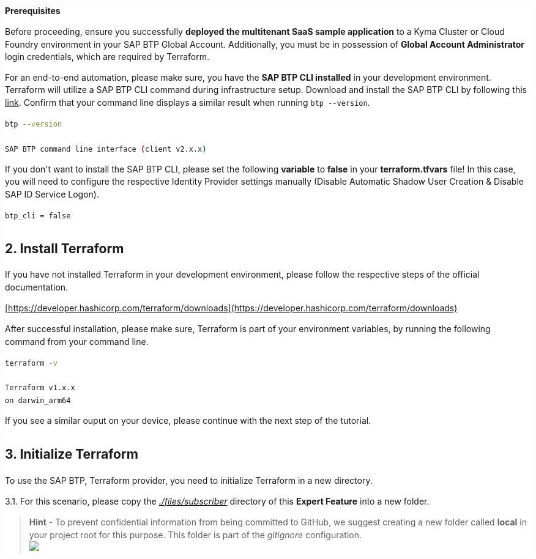 **Prerequisites**

Before proceeding, ensure you successfully **deployed the multitenant SaaS sample application** to a Kyma Cluster or Cloud Foundry environment in your SAP BTP Global Account. Additionally, you must be in possession of **Global Account Administrator** login credentials, which are required by Terraform. 

For an end-to-end automation, please make sure, you have the **SAP BTP CLI installed** in your development environment. Terraform will utilize a SAP BTP CLI command during infrastructure setup. Download and install the SAP BTP CLI by following this [link](https://help.sap.com/docs/btp/sap-business-technology-platform/download-and-start-using-btp-cli-client?locale=en-US). Confirm that your command line displays a similar result when running `btp --version`.

```sh
btp --version

SAP BTP command line interface (client v2.x.x)
```

If you don't want to install the SAP BTP CLI, please set the following **variable** to **false** in your **terraform.tfvars** file! In this case, you will need to configure the respective Identity Provider settings manually (Disable Automatic Shadow User Creation & Disable SAP ID Service Logon).

```sh
btp_cli = false
```


## 2. Install Terraform

If you have not installed Terraform in your development environment, please follow the respective steps of the official documentation. 

[https://developer.hashicorp.com/terraform/downloads](https://developer.hashicorp.com/terraform/downloads)

After successful installation, please make sure, Terraform is part of your environment variables, by running the following command from your command line.

```sh
terraform -v

Terraform v1.x.x
on darwin_arm64
```

If you see a similar ouput on your device, please continue with the next step of the tutorial.


## 3. Initialize Terraform

To use the SAP BTP, Terraform provider, you need to initialize Terraform in a new directory.

3.1. For this scenario, please copy the [*./files/subscriber*](./files/subscriber/) directory of this **Expert Feature** into a new folder. 

> **Hint** - To prevent confidential information from being committed to GitHub, we suggest creating a new folder called **local** in your project root for this purpose. This folder is part of the *gitignore* configuration. <br>
> [<img src="./images/TER_LocalFolder.png" width="200"/>](./images/TER_LocalFolder.png?raw=true)
